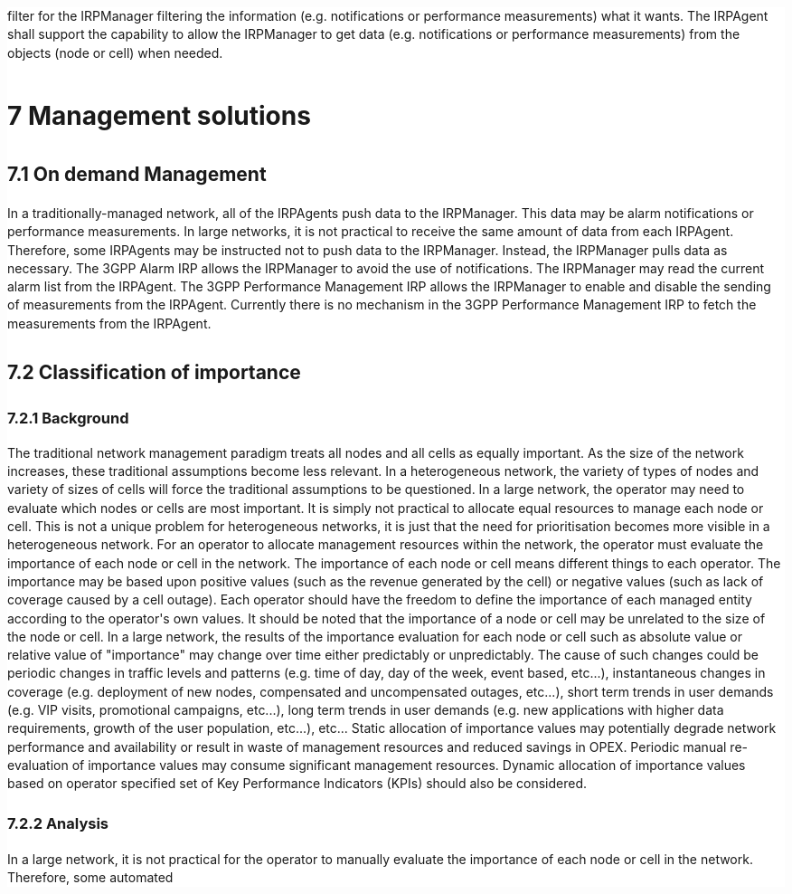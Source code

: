 filter for the IRPManager filtering the information (e.g. notifications or
performance measurements) what it wants.
The IRPAgent shall support the capability to allow the IRPManager to get data
(e.g. notifications or performance measurements) from the objects (node or
cell) when needed.
# 7 Management solutions
## 7.1 On demand Management
In a traditionally-managed network, all of the IRPAgents push data to the
IRPManager. This data may be alarm notifications or performance measurements.
In large networks, it is not practical to receive the same amount of data from
each IRPAgent. Therefore, some IRPAgents may be instructed not to push data to
the IRPManager. Instead, the IRPManager pulls data as necessary.
The 3GPP Alarm IRP allows the IRPManager to avoid the use of notifications.
The IRPManager may read the current alarm list from the IRPAgent.
The 3GPP Performance Management IRP allows the IRPManager to enable and
disable the sending of measurements from the IRPAgent. Currently there is no
mechanism in the 3GPP Performance Management IRP to fetch the measurements
from the IRPAgent.
## 7.2 Classification of importance
### 7.2.1 Background
The traditional network management paradigm treats all nodes and all cells as
equally important. As the size of the network increases, these traditional
assumptions become less relevant. In a heterogeneous network, the variety of
types of nodes and variety of sizes of cells will force the traditional
assumptions to be questioned.
In a large network, the operator may need to evaluate which nodes or cells are
most important. It is simply not practical to allocate equal resources to
manage each node or cell. This is not a unique problem for heterogeneous
networks, it is just that the need for prioritisation becomes more visible in
a heterogeneous network.
For an operator to allocate management resources within the network, the
operator must evaluate the importance of each node or cell in the network. The
importance of each node or cell means different things to each operator. The
importance may be based upon positive values (such as the revenue generated by
the cell) or negative values (such as lack of coverage caused by a cell
outage).
Each operator should have the freedom to define the importance of each managed
entity according to the operator's own values.
It should be noted that the importance of a node or cell may be unrelated to
the size of the node or cell.
In a large network, the results of the importance evaluation for each node or
cell such as absolute value or relative value of "importance" may change over
time either predictably or unpredictably. The cause of such changes could be
periodic changes in traffic levels and patterns (e.g. time of day, day of the
week, event based, etc...), instantaneous changes in coverage (e.g. deployment
of new nodes, compensated and uncompensated outages, etc...), short term
trends in user demands (e.g. VIP visits, promotional campaigns, etc...), long
term trends in user demands (e.g. new applications with higher data
requirements, growth of the user population, etc...), etc...
Static allocation of importance values may potentially degrade network
performance and availability or result in waste of management resources and
reduced savings in OPEX. Periodic manual re-evaluation of importance values
may consume significant management resources. Dynamic allocation of importance
values based on operator specified set of Key Performance Indicators (KPIs)
should also be considered.
### 7.2.2 Analysis
In a large network, it is not practical for the operator to manually evaluate
the importance of each node or cell in the network. Therefore, some automated